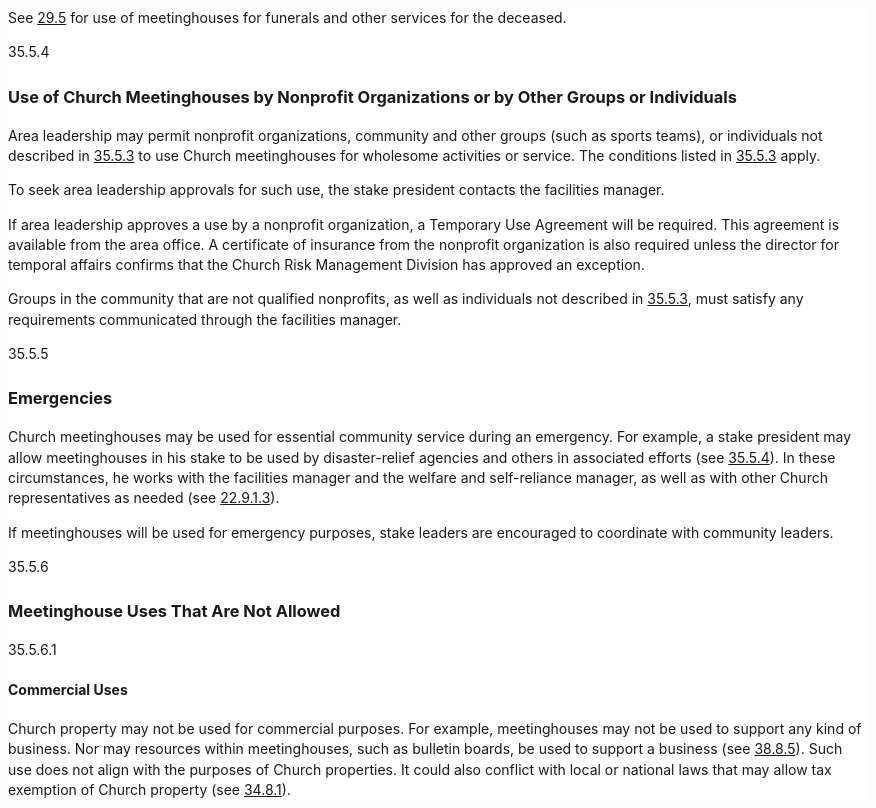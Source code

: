 See [29.5](/study/manual/general-handbook/29-meetings-in-the-church?lang=eng&id=title_number31-p205#title_number31) for use of meetinghouses for funerals and other services for the deceased.

35.5.4

### Use of Church Meetinghouses by Nonprofit Organizations or by Other Groups or Individuals

Area leadership may permit nonprofit organizations, community and other groups (such as sports teams), or individuals not described in [35.5.3](/study/manual/general-handbook/35?lang=eng&id=title_number33-p167#title_number33) to use Church meetinghouses for wholesome activities or service. The conditions listed in [35.5.3](/study/manual/general-handbook/35?lang=eng&id=title_number33-p167#title_number33) apply.

To seek area leadership approvals for such use, the stake president contacts the facilities manager.

If area leadership approves a use by a nonprofit organization, a Temporary Use Agreement will be required. This agreement is available from the area office. A certificate of insurance from the nonprofit organization is also required unless the director for temporal affairs confirms that the Church Risk Management Division has approved an exception.

Groups in the community that are not qualified nonprofits, as well as individuals not described in [35.5.3](/study/manual/general-handbook/35?lang=eng&id=title_number33-p167#title_number33), must satisfy any requirements communicated through the facilities manager.

35.5.5

### Emergencies

Church meetinghouses may be used for essential community service during an emergency. For example, a stake president may allow meetinghouses in his stake to be used by disaster-relief agencies and others in associated efforts (see [35.5.4](/study/manual/general-handbook/35?lang=eng&id=title_number34-p168#title_number34)). In these circumstances, he works with the facilities manager and the welfare and self-reliance manager, as well as with other Church representatives as needed (see [22.9.1.3](/study/manual/general-handbook/22-providing-for-temporal-needs?lang=eng&id=title_number91-p244#title_number91)).

If meetinghouses will be used for emergency purposes, stake leaders are encouraged to coordinate with community leaders.

35.5.6

### Meetinghouse Uses That Are Not Allowed

35.5.6.1

#### Commercial Uses

Church property may not be used for commercial purposes. For example, meetinghouses may not be used to support any kind of business. Nor may resources within meetinghouses, such as bulletin boards, be used to support a business (see [38.8.5](/study/manual/general-handbook/38-church-policies-and-guidelines?lang=eng&id=title_number242-p2553#title_number242)). Such use does not align with the purposes of Church properties. It could also conflict with local or national laws that may allow tax exemption of Church property (see [34.8.1](/study/manual/general-handbook/34-finances-and-audits?lang=eng&id=title_number96-p381#title_number96)).

